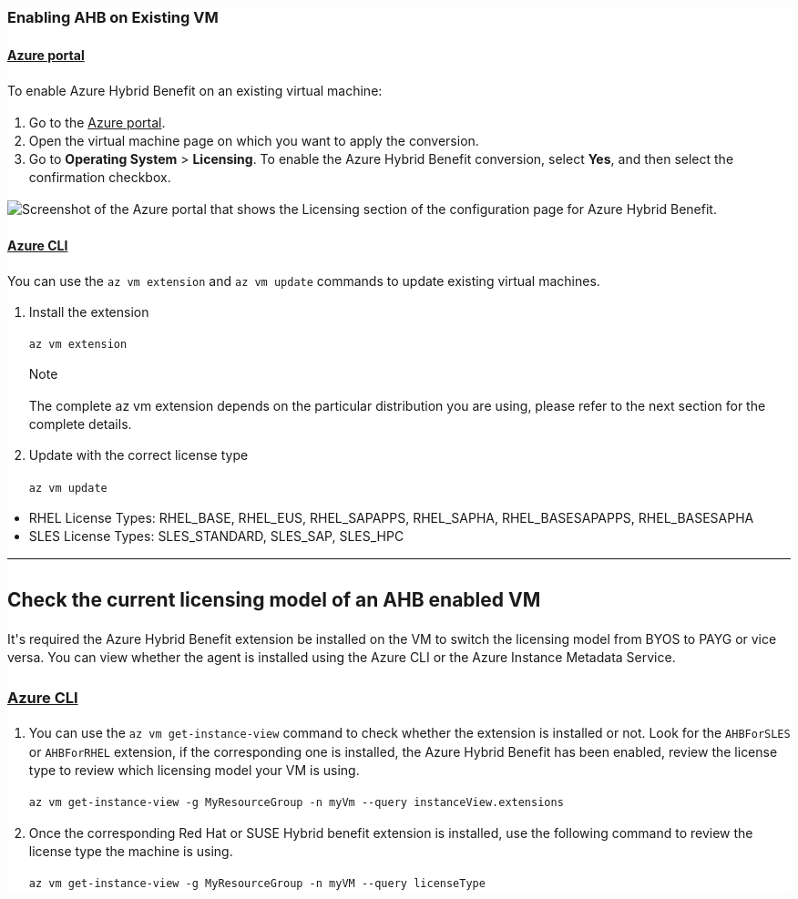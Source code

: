 ### Enabling AHB on Existing VM
#### [Azure portal](#tab/ahbExistingPortal)
To enable Azure Hybrid Benefit on an existing virtual machine:

1. Go to the [Azure portal](https://portal.azure.com/).
1. Open the virtual machine page on which you want to apply the conversion.
1. Go to **Operating System** > **Licensing**. To enable the Azure Hybrid Benefit conversion, select **Yes**, and then select the confirmation checkbox.

![Screenshot of the Azure portal that shows the Licensing section of the configuration page for Azure Hybrid Benefit.](./media/azure-hybrid-benefit/azure-hybrid-benefit.png)

#### [Azure CLI](#tab/ahbExistingCli)

You can use the `az vm extension` and `az vm update` commands to update existing virtual machines.

1. Install the extension
   ```azurecli
   az vm extension
   ```
   > [!Note]
   > The complete az vm extension depends on the particular distribution you are using, please refer to the next section for the complete details.

1. Update with the correct license type
   ```azurecli
   az vm update
   ``````

- RHEL License Types: RHEL_BASE, RHEL_EUS, RHEL_SAPAPPS, RHEL_SAPHA, RHEL_BASESAPAPPS, RHEL_BASESAPHA​
- SLES License Types: SLES_STANDARD, SLES_SAP, SLES_HPC​

---

## Check the current licensing model of an AHB enabled VM

It's required the Azure Hybrid Benefit extension be installed on the VM to switch the licensing model from BYOS to PAYG or vice versa. You can view whether the agent is installed using the Azure CLI or the Azure Instance Metadata Service.

### [Azure CLI](#tab/licenseazcli)

1. You can use the `az vm get-instance-view` command to check whether the extension is installed or not. Look for the `AHBForSLES` or `AHBForRHEL` extension, if the corresponding one is installed, the Azure Hybrid Benefit has been enabled,
review the license type to review which licensing model your VM is using.

   ```azurecli
   az vm get-instance-view -g MyResourceGroup -n myVm --query instanceView.extensions
   ```
1. Once the corresponding Red Hat or SUSE Hybrid benefit extension is installed, use the following command to review the license type the machine is using.

   ```azurecli
   az vm get-instance-view -g MyResourceGroup -n myVM --query licenseType
   ```
